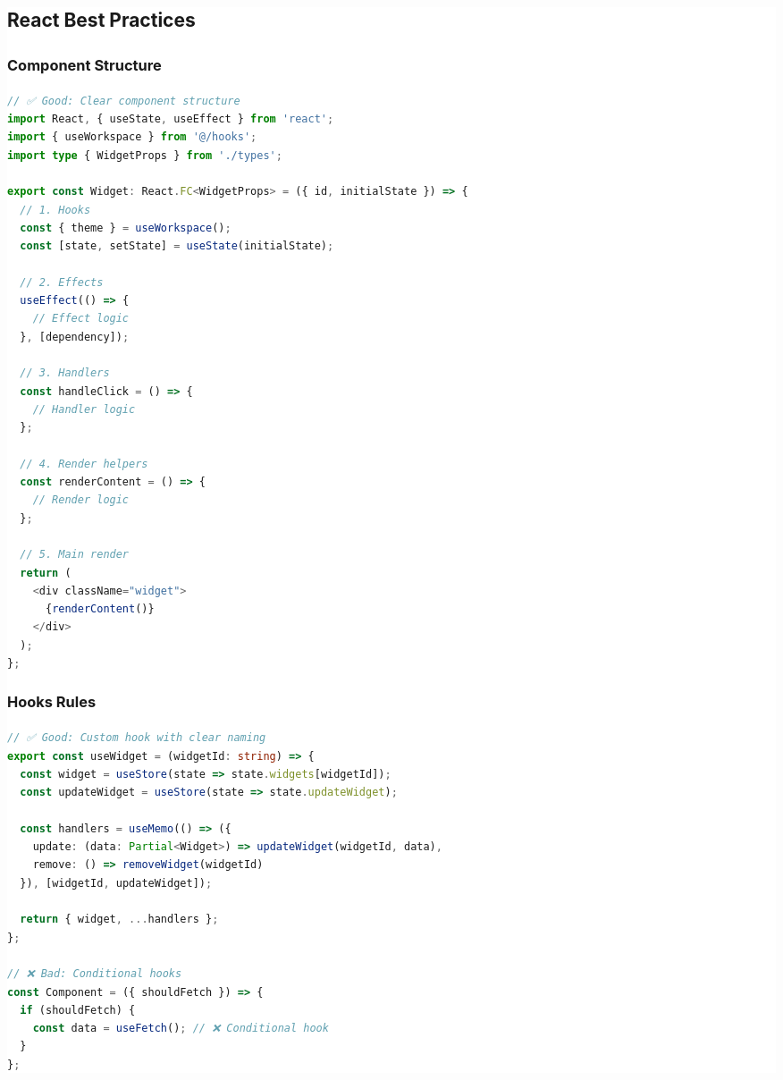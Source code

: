 ## React Best Practices

### Component Structure

```typescript
// ✅ Good: Clear component structure
import React, { useState, useEffect } from 'react';
import { useWorkspace } from '@/hooks';
import type { WidgetProps } from './types';

export const Widget: React.FC<WidgetProps> = ({ id, initialState }) => {
  // 1. Hooks
  const { theme } = useWorkspace();
  const [state, setState] = useState(initialState);
  
  // 2. Effects
  useEffect(() => {
    // Effect logic
  }, [dependency]);
  
  // 3. Handlers
  const handleClick = () => {
    // Handler logic
  };
  
  // 4. Render helpers
  const renderContent = () => {
    // Render logic
  };
  
  // 5. Main render
  return (
    <div className="widget">
      {renderContent()}
    </div>
  );
};
```

### Hooks Rules

```typescript
// ✅ Good: Custom hook with clear naming
export const useWidget = (widgetId: string) => {
  const widget = useStore(state => state.widgets[widgetId]);
  const updateWidget = useStore(state => state.updateWidget);
  
  const handlers = useMemo(() => ({
    update: (data: Partial<Widget>) => updateWidget(widgetId, data),
    remove: () => removeWidget(widgetId)
  }), [widgetId, updateWidget]);
  
  return { widget, ...handlers };
};

// ❌ Bad: Conditional hooks
const Component = ({ shouldFetch }) => {
  if (shouldFetch) {
    const data = useFetch(); // ❌ Conditional hook
  }
};
```
